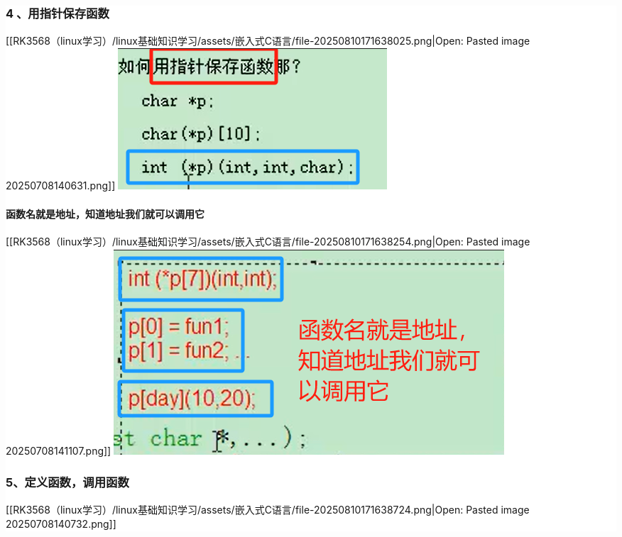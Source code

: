 ### 4 、用指针保存函数
[[RK3568（linux学习）/linux基础知识学习/assets/嵌入式C语言/file-20250810171638025.png|Open: Pasted image 20250708140631.png]]
![RK3568（linux学习）/linux基础知识学习/assets/嵌入式C语言/file-20250810171638025.png](assets/嵌入式C语言/file-20250810171638025.png)

#### 函数名就是地址，知道地址我们就可以调用它
[[RK3568（linux学习）/linux基础知识学习/assets/嵌入式C语言/file-20250810171638254.png|Open: Pasted image 20250708141107.png]]
![RK3568（linux学习）/linux基础知识学习/assets/嵌入式C语言/file-20250810171638254.png](assets/嵌入式C语言/file-20250810171638254.png)



### 5、定义函数，调用函数
[[RK3568（linux学习）/linux基础知识学习/assets/嵌入式C语言/file-20250810171638724.png|Open: Pasted image 20250708140732.png]]